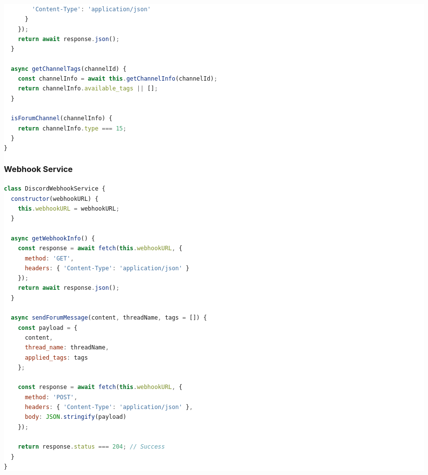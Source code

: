 ```javascript
        'Content-Type': 'application/json'
      }
    });
    return await response.json();
  }

  async getChannelTags(channelId) {
    const channelInfo = await this.getChannelInfo(channelId);
    return channelInfo.available_tags || [];
  }

  isForumChannel(channelInfo) {
    return channelInfo.type === 15;
  }
}
```

### Webhook Service

```javascript
class DiscordWebhookService {
  constructor(webhookURL) {
    this.webhookURL = webhookURL;
  }

  async getWebhookInfo() {
    const response = await fetch(this.webhookURL, {
      method: 'GET',
      headers: { 'Content-Type': 'application/json' }
    });
    return await response.json();
  }

  async sendForumMessage(content, threadName, tags = []) {
    const payload = {
      content,
      thread_name: threadName,
      applied_tags: tags
    };

    const response = await fetch(this.webhookURL, {
      method: 'POST',
      headers: { 'Content-Type': 'application/json' },
      body: JSON.stringify(payload)
    });

    return response.status === 204; // Success
  }
}
```
